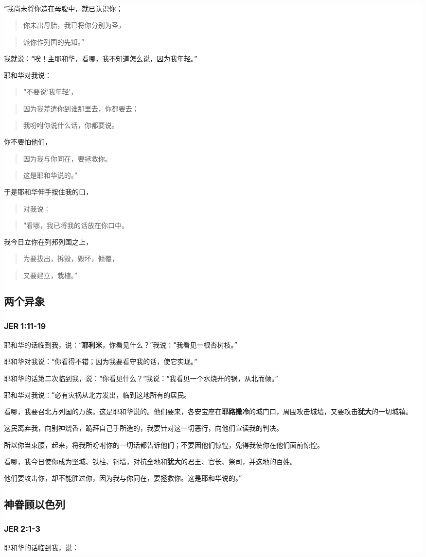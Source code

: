 “我尚未将你造在母腹中，就已认识你；

> 你未出母胎，我已将你分别为圣，

> 派你作列国的先知。”

我就说：“唉！主耶和华，看哪，我不知道怎么说，因为我年轻。”

耶和华对我说：

> “不要说‘我年轻’，

> 因为我差遣你到谁那里去，你都要去；

> 我吩咐你说什么话，你都要说。

你不要怕他们，

> 因为我与你同在，要拯救你。

> 这是耶和华说的。”

于是耶和华伸手按住我的口，

> 对我说：

> “看哪，我已将我的话放在你口中。

我今日立你在列邦列国之上，

> 为要拔出，拆毁，毁坏，倾覆，

> 又要建立，栽植。”

## <a id='1336' name='1336'></a>两个异象

### JER 1:11-19

耶和华的话临到我，说：“**耶利米**，你看见什么？”我说：“我看见一根杏树枝。”

耶和华对我说：“你看得不错；因为我要看守我的话，使它实现。”

耶和华的话第二次临到我，说：“你看见什么？”我说：“我看见一个水烧开的锅，从北而倾。”

耶和华对我说：“必有灾祸从北方发出，临到这地所有的居民。

看哪，我要召北方列国的万族。这是耶和华说的。他们要来，各安宝座在**耶路撒冷**的城门口，周围攻击城墙，又要攻击**犹大**的一切城镇。

这民离弃我，向别神烧香，跪拜自己手所造的，我要针对这一切恶行，向他们宣读我的判决。

所以你当束腰，起来，将我所吩咐你的一切话都告诉他们；不要因他们惊惶，免得我使你在他们面前惊惶。

看哪，我今日使你成为坚城、铁柱、铜墙，对抗全地和**犹大**的君王、官长、祭司，并这地的百姓。

他们要攻击你，却不能胜过你，因为我与你同在，要拯救你。这是耶和华说的。”

## <a id='1337' name='1337'></a>神眷顾以色列

### JER 2:1-3

耶和华的话临到我，说：
